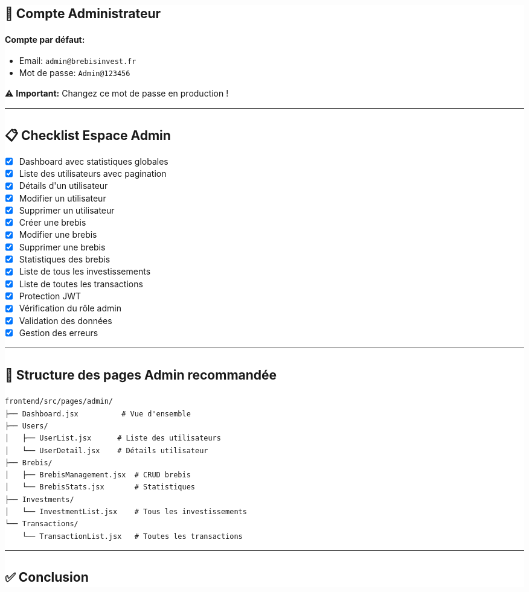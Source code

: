 
## 🔑 Compte Administrateur

**Compte par défaut:**
- Email: `admin@brebisinvest.fr`
- Mot de passe: `Admin@123456`

⚠️ **Important:** Changez ce mot de passe en production !

---

## 📋 Checklist Espace Admin

- [x] Dashboard avec statistiques globales
- [x] Liste des utilisateurs avec pagination
- [x] Détails d'un utilisateur
- [x] Modifier un utilisateur
- [x] Supprimer un utilisateur
- [x] Créer une brebis
- [x] Modifier une brebis
- [x] Supprimer une brebis
- [x] Statistiques des brebis
- [x] Liste de tous les investissements
- [x] Liste de toutes les transactions
- [x] Protection JWT
- [x] Vérification du rôle admin
- [x] Validation des données
- [x] Gestion des erreurs

---

## 🎯 Structure des pages Admin recommandée

```
frontend/src/pages/admin/
├── Dashboard.jsx          # Vue d'ensemble
├── Users/
│   ├── UserList.jsx      # Liste des utilisateurs
│   └── UserDetail.jsx    # Détails utilisateur
├── Brebis/
│   ├── BrebisManagement.jsx  # CRUD brebis
│   └── BrebisStats.jsx       # Statistiques
├── Investments/
│   └── InvestmentList.jsx    # Tous les investissements
└── Transactions/
    └── TransactionList.jsx   # Toutes les transactions
```

---

## ✅ Conclusion
